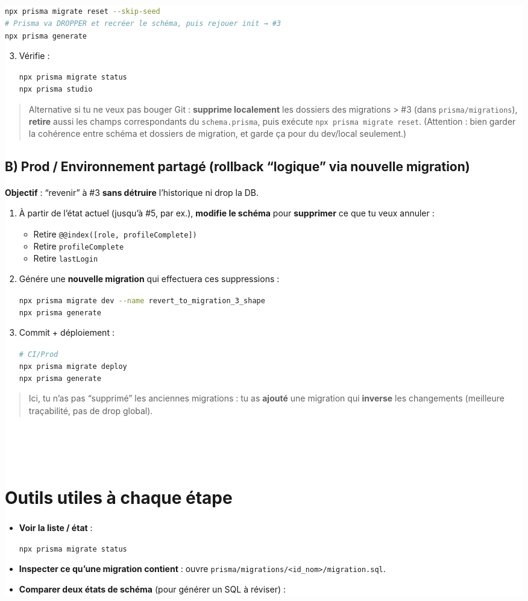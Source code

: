    ```bash
   npx prisma migrate reset --skip-seed
   # Prisma va DROPPER et recréer le schéma, puis rejouer init → #3
   npx prisma generate
   ```
3. Vérifie :

   ```bash
   npx prisma migrate status
   npx prisma studio
   ```

> Alternative si tu ne veux pas bouger Git : **supprime localement** les dossiers des migrations > #3 (dans `prisma/migrations`), **retire** aussi les champs correspondants du `schema.prisma`, puis exécute `npx prisma migrate reset`. (Attention : bien garder la cohérence entre schéma et dossiers de migration, et garde ça pour du dev/local seulement.)

## B) **Prod / Environnement partagé** (rollback “logique” via **nouvelle** migration)

**Objectif** : “revenir” à #3 **sans détruire** l’historique ni drop la DB.

1. À partir de l’état actuel (jusqu’à #5, par ex.), **modifie le schéma** pour **supprimer** ce que tu veux annuler :

   * Retire `@@index([role, profileComplete])`
   * Retire `profileComplete`
   * Retire `lastLogin`
2. Génére une **nouvelle migration** qui effectuera ces suppressions :

   ```bash
   npx prisma migrate dev --name revert_to_migration_3_shape
   npx prisma generate
   ```
3. Commit + déploiement :

   ```bash
   # CI/Prod
   npx prisma migrate deploy
   npx prisma generate
   ```

> Ici, tu n’as pas “supprimé” les anciennes migrations : tu as **ajouté** une migration qui **inverse** les changements (meilleure traçabilité, pas de drop global).

<br/>­
<br/>­


# Outils utiles à chaque étape

* **Voir la liste / état** :

  ```bash
  npx prisma migrate status
  ```
* **Inspecter ce qu’une migration contient** : ouvre `prisma/migrations/<id_nom>/migration.sql`.
* **Comparer deux états de schéma** (pour générer un SQL à réviser) :
